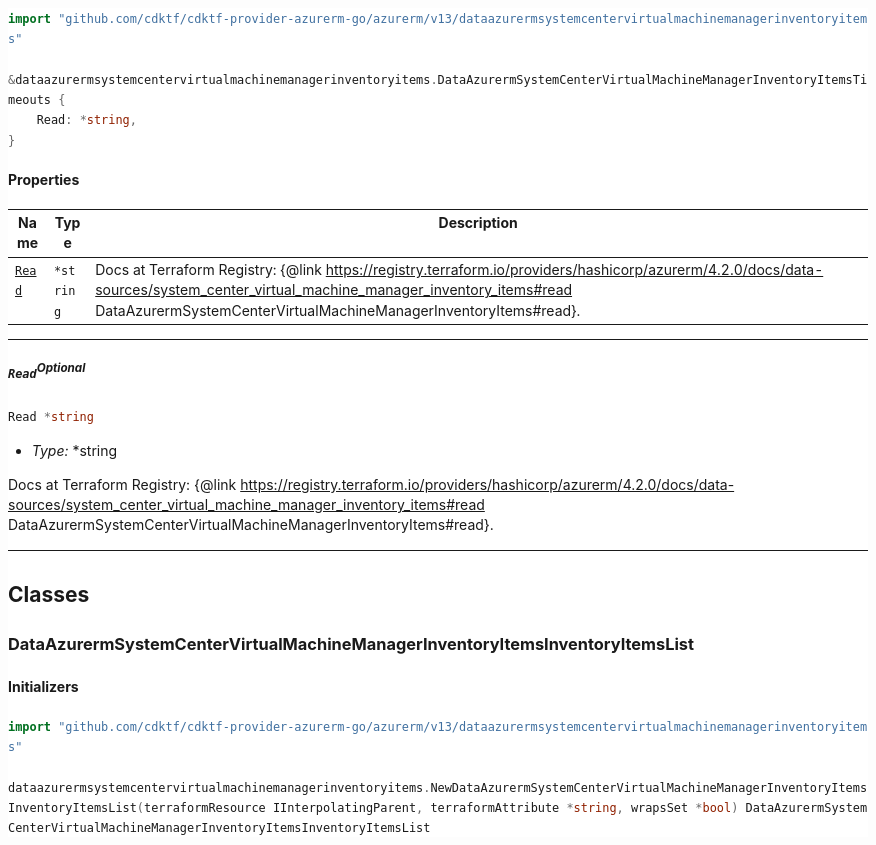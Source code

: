 ```go
import "github.com/cdktf/cdktf-provider-azurerm-go/azurerm/v13/dataazurermsystemcentervirtualmachinemanagerinventoryitems"

&dataazurermsystemcentervirtualmachinemanagerinventoryitems.DataAzurermSystemCenterVirtualMachineManagerInventoryItemsTimeouts {
	Read: *string,
}
```

#### Properties <a name="Properties" id="Properties"></a>

| **Name** | **Type** | **Description** |
| --- | --- | --- |
| <code><a href="#@cdktf/provider-azurerm.dataAzurermSystemCenterVirtualMachineManagerInventoryItems.DataAzurermSystemCenterVirtualMachineManagerInventoryItemsTimeouts.property.read">Read</a></code> | <code>*string</code> | Docs at Terraform Registry: {@link https://registry.terraform.io/providers/hashicorp/azurerm/4.2.0/docs/data-sources/system_center_virtual_machine_manager_inventory_items#read DataAzurermSystemCenterVirtualMachineManagerInventoryItems#read}. |

---

##### `Read`<sup>Optional</sup> <a name="Read" id="@cdktf/provider-azurerm.dataAzurermSystemCenterVirtualMachineManagerInventoryItems.DataAzurermSystemCenterVirtualMachineManagerInventoryItemsTimeouts.property.read"></a>

```go
Read *string
```

- *Type:* *string

Docs at Terraform Registry: {@link https://registry.terraform.io/providers/hashicorp/azurerm/4.2.0/docs/data-sources/system_center_virtual_machine_manager_inventory_items#read DataAzurermSystemCenterVirtualMachineManagerInventoryItems#read}.

---

## Classes <a name="Classes" id="Classes"></a>

### DataAzurermSystemCenterVirtualMachineManagerInventoryItemsInventoryItemsList <a name="DataAzurermSystemCenterVirtualMachineManagerInventoryItemsInventoryItemsList" id="@cdktf/provider-azurerm.dataAzurermSystemCenterVirtualMachineManagerInventoryItems.DataAzurermSystemCenterVirtualMachineManagerInventoryItemsInventoryItemsList"></a>

#### Initializers <a name="Initializers" id="@cdktf/provider-azurerm.dataAzurermSystemCenterVirtualMachineManagerInventoryItems.DataAzurermSystemCenterVirtualMachineManagerInventoryItemsInventoryItemsList.Initializer"></a>

```go
import "github.com/cdktf/cdktf-provider-azurerm-go/azurerm/v13/dataazurermsystemcentervirtualmachinemanagerinventoryitems"

dataazurermsystemcentervirtualmachinemanagerinventoryitems.NewDataAzurermSystemCenterVirtualMachineManagerInventoryItemsInventoryItemsList(terraformResource IInterpolatingParent, terraformAttribute *string, wrapsSet *bool) DataAzurermSystemCenterVirtualMachineManagerInventoryItemsInventoryItemsList
```
